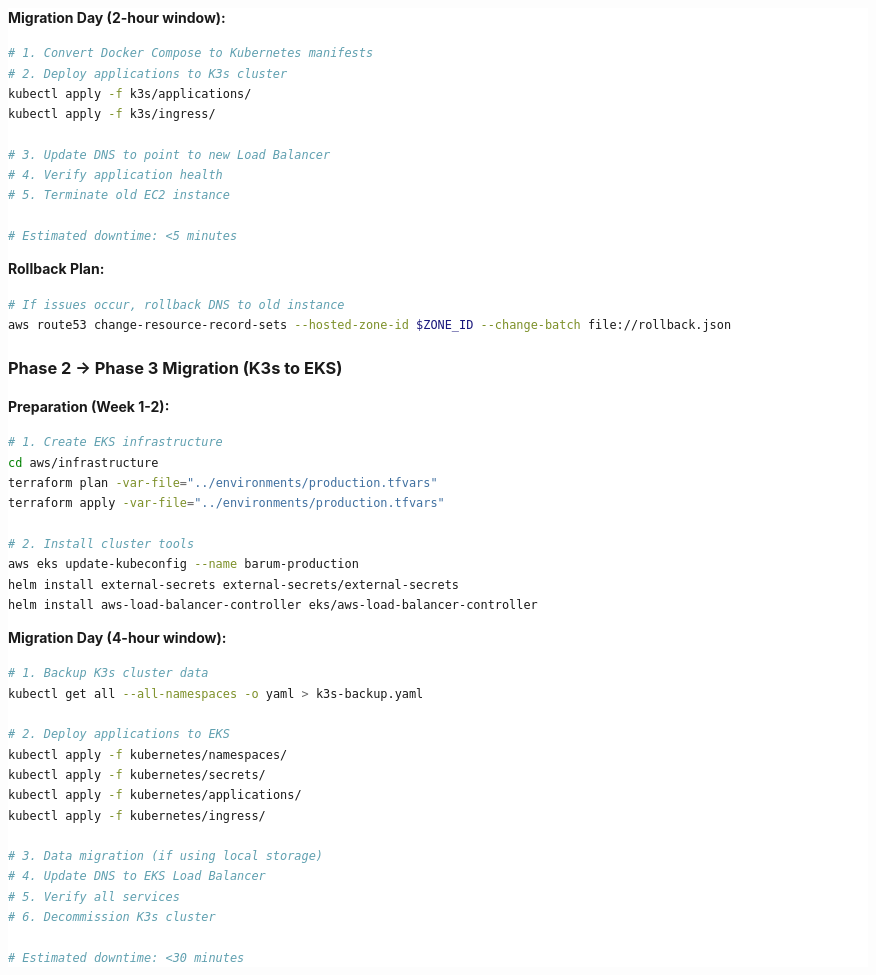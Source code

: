 ```bash
```

**Migration Day (2-hour window):**
```bash
# 1. Convert Docker Compose to Kubernetes manifests
# 2. Deploy applications to K3s cluster
kubectl apply -f k3s/applications/
kubectl apply -f k3s/ingress/

# 3. Update DNS to point to new Load Balancer
# 4. Verify application health
# 5. Terminate old EC2 instance

# Estimated downtime: <5 minutes
```

**Rollback Plan:**
```bash
# If issues occur, rollback DNS to old instance
aws route53 change-resource-record-sets --hosted-zone-id $ZONE_ID --change-batch file://rollback.json
```

### Phase 2 → Phase 3 Migration (K3s to EKS)

**Preparation (Week 1-2):**
```bash
# 1. Create EKS infrastructure
cd aws/infrastructure
terraform plan -var-file="../environments/production.tfvars"
terraform apply -var-file="../environments/production.tfvars"

# 2. Install cluster tools
aws eks update-kubeconfig --name barum-production
helm install external-secrets external-secrets/external-secrets
helm install aws-load-balancer-controller eks/aws-load-balancer-controller
```

**Migration Day (4-hour window):**
```bash
# 1. Backup K3s cluster data
kubectl get all --all-namespaces -o yaml > k3s-backup.yaml

# 2. Deploy applications to EKS
kubectl apply -f kubernetes/namespaces/
kubectl apply -f kubernetes/secrets/
kubectl apply -f kubernetes/applications/
kubectl apply -f kubernetes/ingress/

# 3. Data migration (if using local storage)
# 4. Update DNS to EKS Load Balancer
# 5. Verify all services
# 6. Decommission K3s cluster

# Estimated downtime: <30 minutes
```
